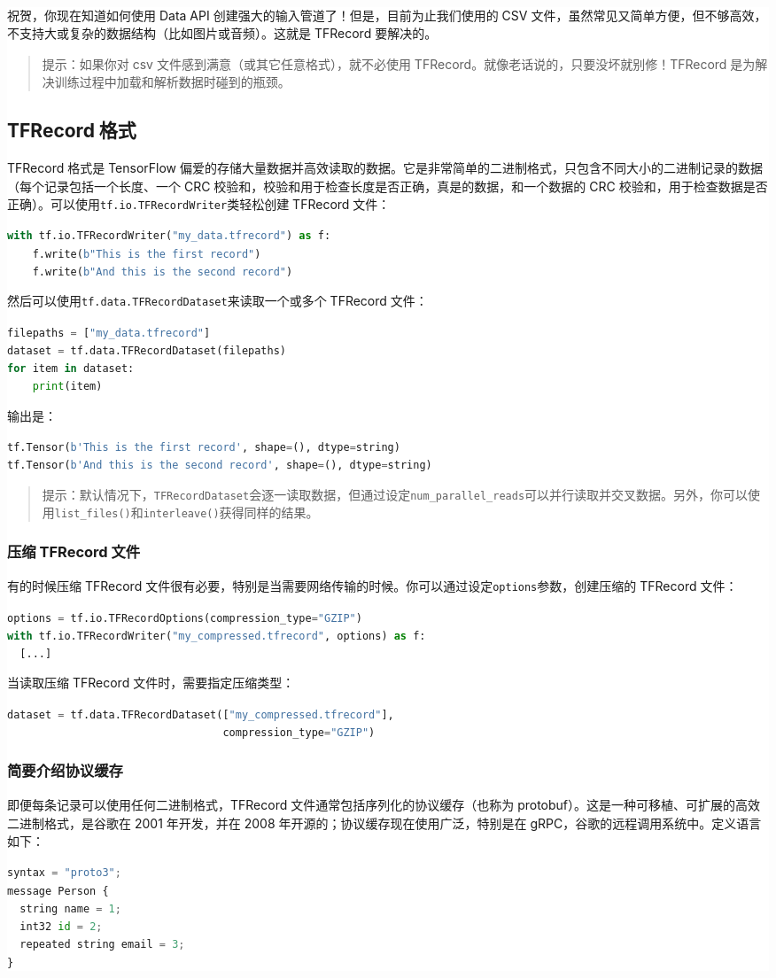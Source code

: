 祝贺，你现在知道如何使用 Data API 创建强大的输入管道了！但是，目前为止我们使用的 CSV 文件，虽然常见又简单方便，但不够高效，不支持大或复杂的数据结构（比如图片或音频）。这就是 TFRecord 要解决的。

> 提示：如果你对 csv 文件感到满意（或其它任意格式），就不必使用 TFRecord。就像老话说的，只要没坏就别修！TFRecord 是为解决训练过程中加载和解析数据时碰到的瓶颈。

## TFRecord 格式

TFRecord 格式是 TensorFlow 偏爱的存储大量数据并高效读取的数据。它是非常简单的二进制格式，只包含不同大小的二进制记录的数据（每个记录包括一个长度、一个 CRC 校验和，校验和用于检查长度是否正确，真是的数据，和一个数据的 CRC 校验和，用于检查数据是否正确）。可以使用`tf.io.TFRecordWriter`类轻松创建 TFRecord 文件：

```py
with tf.io.TFRecordWriter("my_data.tfrecord") as f:
    f.write(b"This is the first record")
    f.write(b"And this is the second record") 
```

然后可以使用`tf.data.TFRecordDataset`来读取一个或多个 TFRecord 文件：

```py
filepaths = ["my_data.tfrecord"]
dataset = tf.data.TFRecordDataset(filepaths)
for item in dataset:
    print(item) 
```

输出是：

```py
tf.Tensor(b'This is the first record', shape=(), dtype=string)
tf.Tensor(b'And this is the second record', shape=(), dtype=string) 
```

> 提示：默认情况下，`TFRecordDataset`会逐一读取数据，但通过设定`num_parallel_reads`可以并行读取并交叉数据。另外，你可以使用`list_files()`和`interleave()`获得同样的结果。

### 压缩 TFRecord 文件

有的时候压缩 TFRecord 文件很有必要，特别是当需要网络传输的时候。你可以通过设定`options`参数，创建压缩的 TFRecord 文件：

```py
options = tf.io.TFRecordOptions(compression_type="GZIP")
with tf.io.TFRecordWriter("my_compressed.tfrecord", options) as f:
  [...] 
```

当读取压缩 TFRecord 文件时，需要指定压缩类型：

```py
dataset = tf.data.TFRecordDataset(["my_compressed.tfrecord"],
                                  compression_type="GZIP") 
```

### 简要介绍协议缓存

即便每条记录可以使用任何二进制格式，TFRecord 文件通常包括序列化的协议缓存（也称为 protobuf）。这是一种可移植、可扩展的高效二进制格式，是谷歌在 2001 年开发，并在 2008 年开源的；协议缓存现在使用广泛，特别是在 gRPC，谷歌的远程调用系统中。定义语言如下：

```py
syntax = "proto3";
message Person {
  string name = 1;
  int32 id = 2;
  repeated string email = 3;
} 
```
